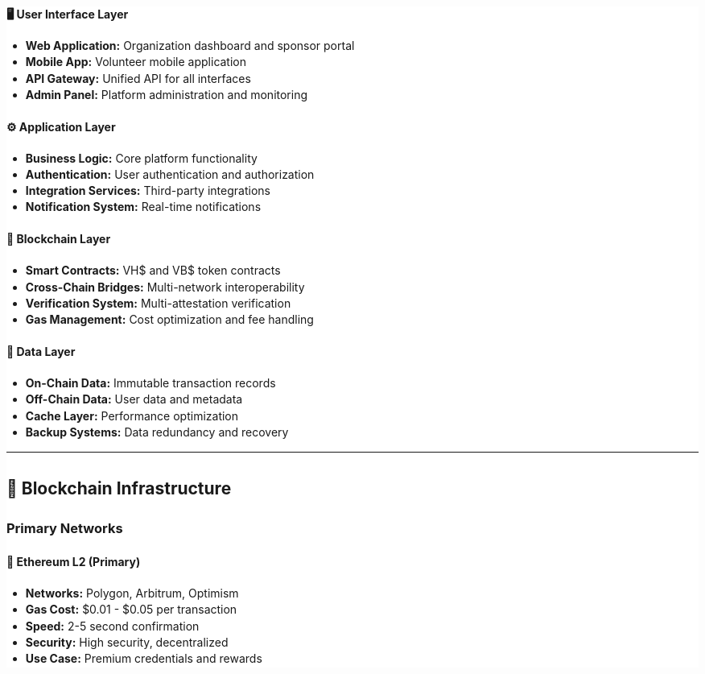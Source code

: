 <div class="feature-box">
<h4>🖥️ User Interface Layer</h4>
<ul>
<li><strong>Web Application:</strong> Organization dashboard and sponsor portal</li>
<li><strong>Mobile App:</strong> Volunteer mobile application</li>
<li><strong>API Gateway:</strong> Unified API for all interfaces</li>
<li><strong>Admin Panel:</strong> Platform administration and monitoring</li>
</ul>
</div>

<div class="feature-box">
<h4>⚙️ Application Layer</h4>
<ul>
<li><strong>Business Logic:</strong> Core platform functionality</li>
<li><strong>Authentication:</strong> User authentication and authorization</li>
<li><strong>Integration Services:</strong> Third-party integrations</li>
<li><strong>Notification System:</strong> Real-time notifications</li>
</ul>
</div>

<div class="feature-box">
<h4>🔗 Blockchain Layer</h4>
<ul>
<li><strong>Smart Contracts:</strong> VH$ and VB$ token contracts</li>
<li><strong>Cross-Chain Bridges:</strong> Multi-network interoperability</li>
<li><strong>Verification System:</strong> Multi-attestation verification</li>
<li><strong>Gas Management:</strong> Cost optimization and fee handling</li>
</ul>
</div>

<div class="feature-box">
<h4>💾 Data Layer</h4>
<ul>
<li><strong>On-Chain Data:</strong> Immutable transaction records</li>
<li><strong>Off-Chain Data:</strong> User data and metadata</li>
<li><strong>Cache Layer:</strong> Performance optimization</li>
<li><strong>Backup Systems:</strong> Data redundancy and recovery</li>
</ul>
</div>

</div>

---

## 🔗 Blockchain Infrastructure

### Primary Networks
<div class="feature-box">
<h4>🔗 Ethereum L2 (Primary)</h4>
<ul>
<li><strong>Networks:</strong> Polygon, Arbitrum, Optimism</li>
<li><strong>Gas Cost:</strong> $0.01 - $0.05 per transaction</li>
<li><strong>Speed:</strong> 2-5 second confirmation</li>
<li><strong>Security:</strong> High security, decentralized</li>
<li><strong>Use Case:</strong> Premium credentials and rewards</li>
</ul>
</div>
